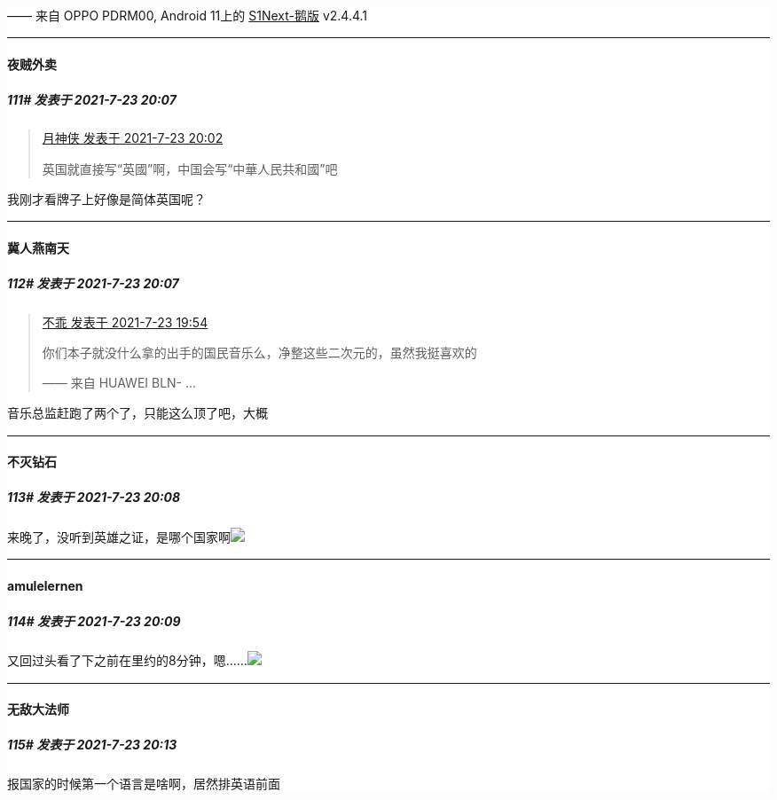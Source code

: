 —— 来自 OPPO PDRM00, Android 11上的 [S1Next-鹅版](https://github.com/ykrank/S1-Next/releases) v2.4.4.1


*****

####  夜贼外卖  
##### 111#       发表于 2021-7-23 20:07


<blockquote><a href="httphttps://bbs.saraba1st.com/2b/forum.php?mod=redirect&amp;goto=findpost&amp;pid=52075053&amp;ptid=2015306" target="_blank">月神侠 发表于 2021-7-23 20:02</a>

英国就直接写“英國”啊，中国会写“中華人民共和國”吧</blockquote>
我刚才看牌子上好像是简体英国呢？


*****

####  冀人燕南天  
##### 112#       发表于 2021-7-23 20:07


<blockquote><a href="httphttps://bbs.saraba1st.com/2b/forum.php?mod=redirect&amp;goto=findpost&amp;pid=52074868&amp;ptid=2015306" target="_blank">不乖 发表于 2021-7-23 19:54</a>

你们本子就没什么拿的出手的国民音乐么，净整这些二次元的，虽然我挺喜欢的


—— 来自 HUAWEI BLN- ...</blockquote>
音乐总监赶跑了两个了，只能这么顶了吧，大概


*****

####  不灭钻石  
##### 113#       发表于 2021-7-23 20:08


来晚了，没听到英雄之证，是哪个国家啊<img src="https://static.saraba1st.com/image/smiley/face2017/067.png" referrerpolicy="no-referrer">


*****

####  amulelernen  
##### 114#       发表于 2021-7-23 20:09


又回过头看了下之前在里约的8分钟，嗯……<img src="https://static.saraba1st.com/image/smiley/face2017/067.png" referrerpolicy="no-referrer">


*****

####  无敌大法师  
##### 115#       发表于 2021-7-23 20:13


报国家的时候第一个语言是啥啊，居然排英语前面

